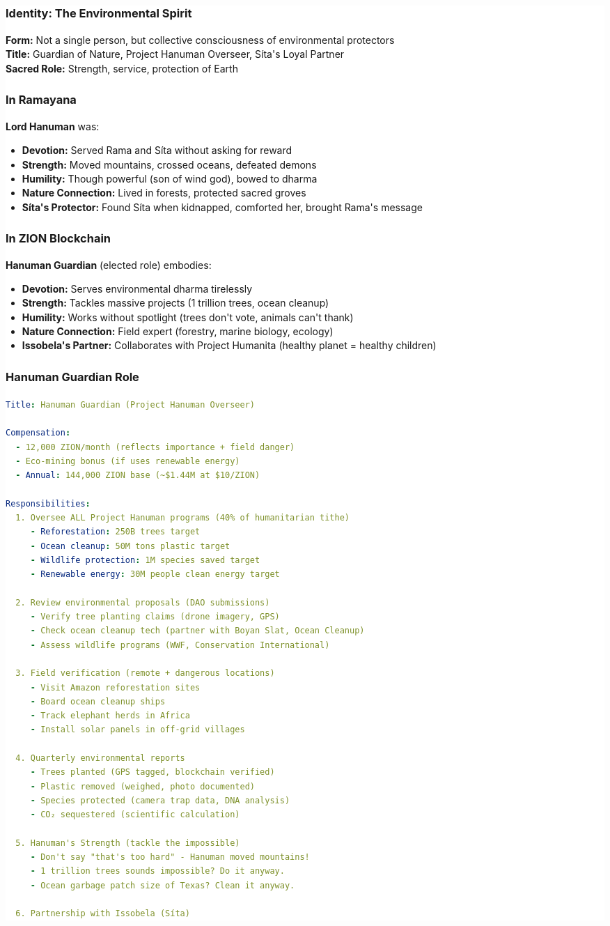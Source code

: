 ### Identity: The Environmental Spirit

**Form:** Not a single person, but collective consciousness of environmental protectors  
**Title:** Guardian of Nature, Project Hanuman Overseer, Síta's Loyal Partner  
**Sacred Role:** Strength, service, protection of Earth

### In Ramayana

**Lord Hanuman** was:
- **Devotion:** Served Rama and Síta without asking for reward
- **Strength:** Moved mountains, crossed oceans, defeated demons
- **Humility:** Though powerful (son of wind god), bowed to dharma
- **Nature Connection:** Lived in forests, protected sacred groves
- **Síta's Protector:** Found Síta when kidnapped, comforted her, brought Rama's message

### In ZION Blockchain

**Hanuman Guardian** (elected role) embodies:
- **Devotion:** Serves environmental dharma tirelessly
- **Strength:** Tackles massive projects (1 trillion trees, ocean cleanup)
- **Humility:** Works without spotlight (trees don't vote, animals can't thank)
- **Nature Connection:** Field expert (forestry, marine biology, ecology)
- **Issobela's Partner:** Collaborates with Project Humanita (healthy planet = healthy children)

### Hanuman Guardian Role

```yaml
Title: Hanuman Guardian (Project Hanuman Overseer)

Compensation:
  - 12,000 ZION/month (reflects importance + field danger)
  - Eco-mining bonus (if uses renewable energy)
  - Annual: 144,000 ZION base (~$1.44M at $10/ZION)

Responsibilities:
  1. Oversee ALL Project Hanuman programs (40% of humanitarian tithe)
     - Reforestation: 250B trees target
     - Ocean cleanup: 50M tons plastic target
     - Wildlife protection: 1M species saved target
     - Renewable energy: 30M people clean energy target
  
  2. Review environmental proposals (DAO submissions)
     - Verify tree planting claims (drone imagery, GPS)
     - Check ocean cleanup tech (partner with Boyan Slat, Ocean Cleanup)
     - Assess wildlife programs (WWF, Conservation International)
  
  3. Field verification (remote + dangerous locations)
     - Visit Amazon reforestation sites
     - Board ocean cleanup ships
     - Track elephant herds in Africa
     - Install solar panels in off-grid villages
  
  4. Quarterly environmental reports
     - Trees planted (GPS tagged, blockchain verified)
     - Plastic removed (weighed, photo documented)
     - Species protected (camera trap data, DNA analysis)
     - CO₂ sequestered (scientific calculation)
  
  5. Hanuman's Strength (tackle the impossible)
     - Don't say "that's too hard" - Hanuman moved mountains!
     - 1 trillion trees sounds impossible? Do it anyway.
     - Ocean garbage patch size of Texas? Clean it anyway.
  
  6. Partnership with Issobela (Síta)
```